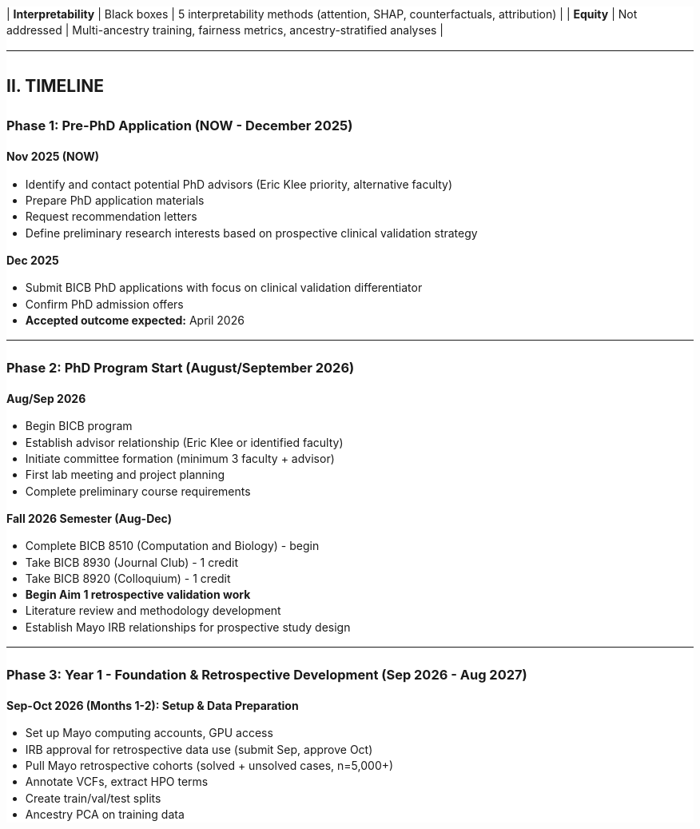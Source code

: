 | **Interpretability**    | Black boxes                                                  | 5 interpretability methods (attention, SHAP, counterfactuals, attribution)   |
| **Equity**              | Not addressed                                                | Multi-ancestry training, fairness metrics, ancestry-stratified analyses      |

---

## II. TIMELINE

### Phase 1: Pre-PhD Application (NOW - December 2025)

**Nov 2025 (NOW)**
- Identify and contact potential PhD advisors (Eric Klee priority, alternative faculty)
- Prepare PhD application materials
- Request recommendation letters
- Define preliminary research interests based on prospective clinical validation strategy

**Dec 2025**
- Submit BICB PhD applications with focus on clinical validation differentiator
- Confirm PhD admission offers
- **Accepted outcome expected:** April 2026

---

### Phase 2: PhD Program Start (August/September 2026)

**Aug/Sep 2026**
- Begin BICB program
- Establish advisor relationship (Eric Klee or identified faculty)
- Initiate committee formation (minimum 3 faculty + advisor)
- First lab meeting and project planning
- Complete preliminary course requirements

**Fall 2026 Semester (Aug-Dec)**
- Complete BICB 8510 (Computation and Biology) - begin
- Take BICB 8930 (Journal Club) - 1 credit
- Take BICB 8920 (Colloquium) - 1 credit
- **Begin Aim 1 retrospective validation work**
- Literature review and methodology development
- Establish Mayo IRB relationships for prospective study design

---

### Phase 3: Year 1 - Foundation & Retrospective Development (Sep 2026 - Aug 2027)

**Sep-Oct 2026 (Months 1-2): Setup & Data Preparation**
- Set up Mayo computing accounts, GPU access
- IRB approval for retrospective data use (submit Sep, approve Oct)
- Pull Mayo retrospective cohorts (solved + unsolved cases, n=5,000+)
- Annotate VCFs, extract HPO terms
- Create train/val/test splits
- Ancestry PCA on training data
